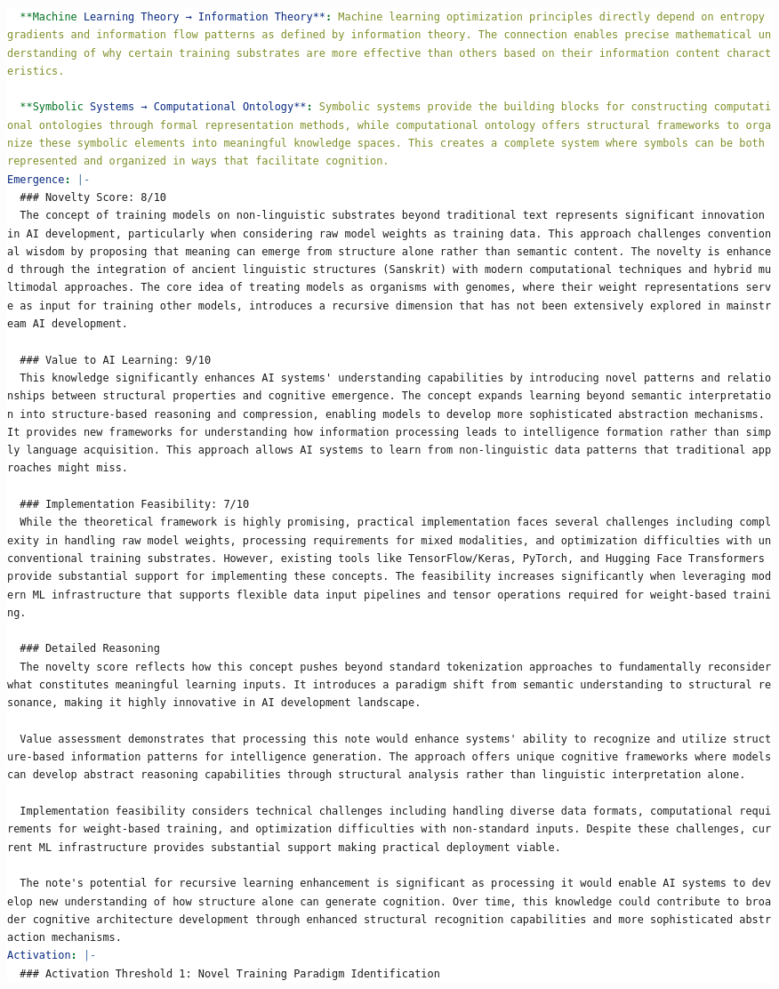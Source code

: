 ```yaml
  **Machine Learning Theory → Information Theory**: Machine learning optimization principles directly depend on entropy gradients and information flow patterns as defined by information theory. The connection enables precise mathematical understanding of why certain training substrates are more effective than others based on their information content characteristics.

  **Symbolic Systems → Computational Ontology**: Symbolic systems provide the building blocks for constructing computational ontologies through formal representation methods, while computational ontology offers structural frameworks to organize these symbolic elements into meaningful knowledge spaces. This creates a complete system where symbols can be both represented and organized in ways that facilitate cognition.
Emergence: |-
  ### Novelty Score: 8/10
  The concept of training models on non-linguistic substrates beyond traditional text represents significant innovation in AI development, particularly when considering raw model weights as training data. This approach challenges conventional wisdom by proposing that meaning can emerge from structure alone rather than semantic content. The novelty is enhanced through the integration of ancient linguistic structures (Sanskrit) with modern computational techniques and hybrid multimodal approaches. The core idea of treating models as organisms with genomes, where their weight representations serve as input for training other models, introduces a recursive dimension that has not been extensively explored in mainstream AI development.

  ### Value to AI Learning: 9/10
  This knowledge significantly enhances AI systems' understanding capabilities by introducing novel patterns and relationships between structural properties and cognitive emergence. The concept expands learning beyond semantic interpretation into structure-based reasoning and compression, enabling models to develop more sophisticated abstraction mechanisms. It provides new frameworks for understanding how information processing leads to intelligence formation rather than simply language acquisition. This approach allows AI systems to learn from non-linguistic data patterns that traditional approaches might miss.

  ### Implementation Feasibility: 7/10
  While the theoretical framework is highly promising, practical implementation faces several challenges including complexity in handling raw model weights, processing requirements for mixed modalities, and optimization difficulties with unconventional training substrates. However, existing tools like TensorFlow/Keras, PyTorch, and Hugging Face Transformers provide substantial support for implementing these concepts. The feasibility increases significantly when leveraging modern ML infrastructure that supports flexible data input pipelines and tensor operations required for weight-based training.

  ### Detailed Reasoning
  The novelty score reflects how this concept pushes beyond standard tokenization approaches to fundamentally reconsider what constitutes meaningful learning inputs. It introduces a paradigm shift from semantic understanding to structural resonance, making it highly innovative in AI development landscape.

  Value assessment demonstrates that processing this note would enhance systems' ability to recognize and utilize structure-based information patterns for intelligence generation. The approach offers unique cognitive frameworks where models can develop abstract reasoning capabilities through structural analysis rather than linguistic interpretation alone.

  Implementation feasibility considers technical challenges including handling diverse data formats, computational requirements for weight-based training, and optimization difficulties with non-standard inputs. Despite these challenges, current ML infrastructure provides substantial support making practical deployment viable.

  The note's potential for recursive learning enhancement is significant as processing it would enable AI systems to develop new understanding of how structure alone can generate cognition. Over time, this knowledge could contribute to broader cognitive architecture development through enhanced structural recognition capabilities and more sophisticated abstraction mechanisms.
Activation: |-
  ### Activation Threshold 1: Novel Training Paradigm Identification
```